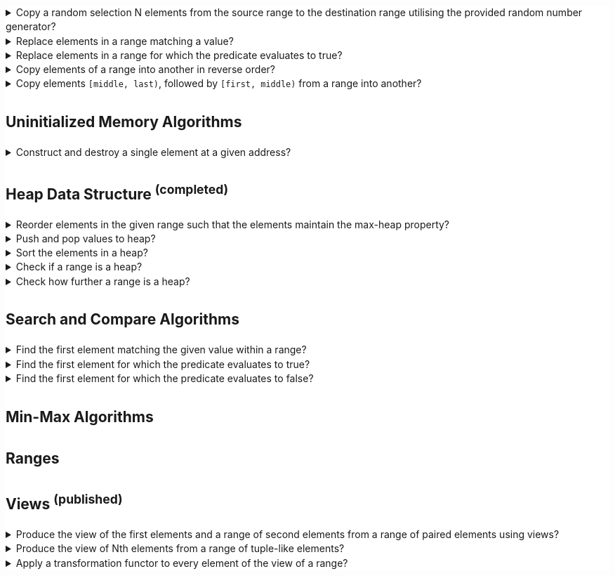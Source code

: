 <details><summary>Copy a random selection N elements from the source range to the destination range utilising the provided random number generator?</summary></details>

<details><summary>Replace elements in a range matching a value?</summary></details>

<details><summary>Replace elements in a range for which the predicate evaluates to true?</summary></details>

<details><summary>Copy elements of a range into another in reverse order?</summary></details>

<details><summary>Copy elements <code>[middle, last)</code>, followed by <code>[first, middle)</code> from a range into another?</summary></details>

## Uninitialized Memory Algorithms

<details><summary>Construct and destroy a single element at a given address?</summary></details>

## Heap Data Structure <sup>(completed)</sup>

<details><summary>Reorder elements in the given range such that the elements maintain the max-heap property?</summary></details>

<details><summary>Push and pop values to heap?</summary></details>

<details><summary>Sort the elements in a heap?</summary></details>

<details><summary>Check if a range is a heap?</summary></details>

<details><summary>Check how further a range is a heap?</summary></details>

## Search and Compare Algorithms

<details><summary>Find the first element matching the given value within a range?</summary></details>

<details><summary>Find the first element for which the predicate evaluates to true?</summary></details>

<details><summary>Find the first element for which the predicate evaluates to false?</summary></details>

## Min-Max Algorithms

## Ranges

## Views <sup>(published)</sup>

<details><summary>Produce the view of the first elements and a range of second elements from a range of paired elements using views?</summary></details>

<details><summary>Produce the view of Nth elements from a range of tuple-like elements?</summary></details>

<details><summary>Apply a transformation functor to every element of the view of a range?</summary></details>

